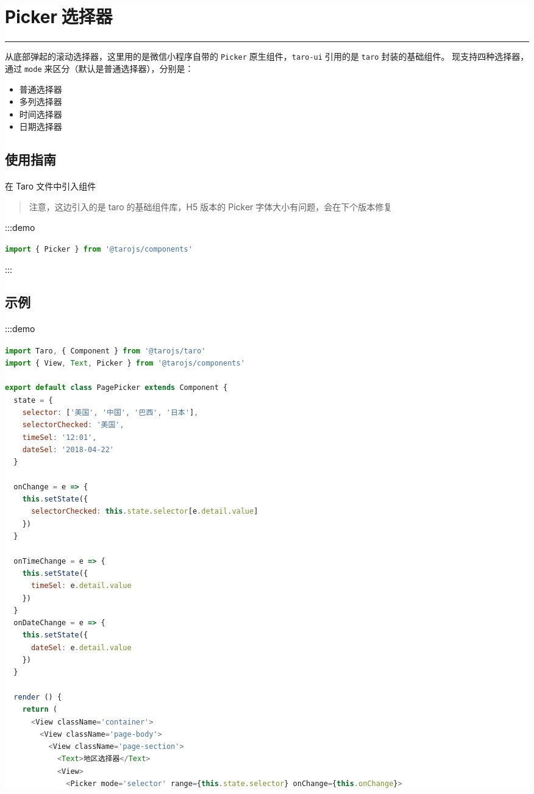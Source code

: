 # Picker 选择器

---

从底部弹起的滚动选择器，这里用的是微信小程序自带的 `Picker` 原生组件，`taro-ui` 引用的是 `taro` 封装的基础组件。
现支持四种选择器，通过 `mode` 来区分（默认是普通选择器），分别是：
- 普通选择器
- 多列选择器
- 时间选择器
- 日期选择器

## 使用指南

在 Taro 文件中引入组件
> 注意，这边引入的是 taro 的基础组件库，H5 版本的 Picker 字体大小有问题，会在下个版本修复

:::demo

```js
import { Picker } from '@tarojs/components'
```

:::

## 示例

:::demo

```js
import Taro, { Component } from '@tarojs/taro'
import { View, Text, Picker } from '@tarojs/components'

export default class PagePicker extends Component {
  state = {
    selector: ['美国', '中国', '巴西', '日本'],
    selectorChecked: '美国',
    timeSel: '12:01',
    dateSel: '2018-04-22'
  }

  onChange = e => {
    this.setState({
      selectorChecked: this.state.selector[e.detail.value]
    })
  }

  onTimeChange = e => {
    this.setState({
      timeSel: e.detail.value
    })
  }
  onDateChange = e => {
    this.setState({
      dateSel: e.detail.value
    })
  }

  render () {
    return (
      <View className='container'>
        <View className='page-body'>
          <View className='page-section'>
            <Text>地区选择器</Text>
            <View>
              <Picker mode='selector' range={this.state.selector} onChange={this.onChange}>
```
